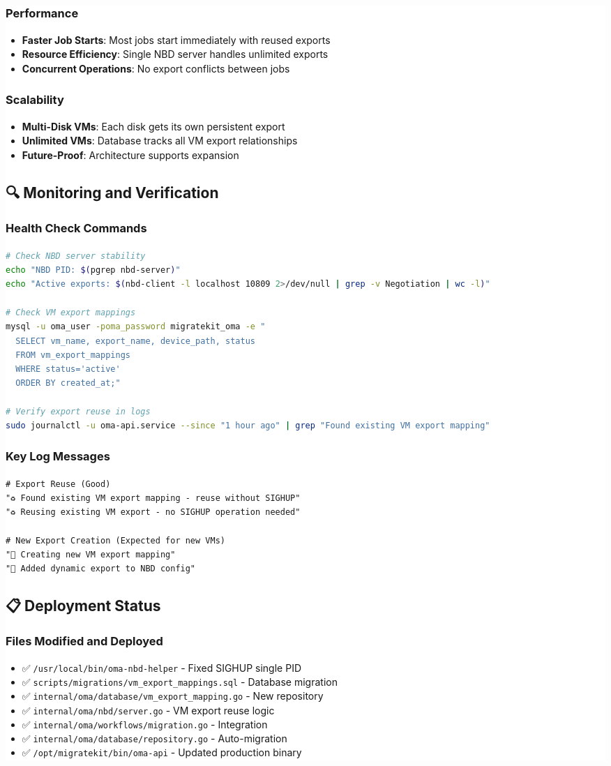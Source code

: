 ### **Performance**
- **Faster Job Starts**: Most jobs start immediately with reused exports
- **Resource Efficiency**: Single NBD server handles unlimited exports
- **Concurrent Operations**: No export conflicts between jobs

### **Scalability**
- **Multi-Disk VMs**: Each disk gets its own persistent export
- **Unlimited VMs**: Database tracks all VM export relationships  
- **Future-Proof**: Architecture supports expansion

## 🔍 **Monitoring and Verification**

### **Health Check Commands**
```bash
# Check NBD server stability
echo "NBD PID: $(pgrep nbd-server)"
echo "Active exports: $(nbd-client -l localhost 10809 2>/dev/null | grep -v Negotiation | wc -l)"

# Check VM export mappings
mysql -u oma_user -poma_password migratekit_oma -e "
  SELECT vm_name, export_name, device_path, status 
  FROM vm_export_mappings 
  WHERE status='active' 
  ORDER BY created_at;"

# Verify export reuse in logs
sudo journalctl -u oma-api.service --since "1 hour ago" | grep "Found existing VM export mapping"
```

### **Key Log Messages**
```
# Export Reuse (Good)
"♻️ Found existing VM export mapping - reuse without SIGHUP"
"♻️ Reusing existing VM export - no SIGHUP operation needed"

# New Export Creation (Expected for new VMs)
"🔧 Creating new VM export mapping"
"📝 Added dynamic export to NBD config"
```

## 📋 **Deployment Status**

### **Files Modified and Deployed**
- ✅ `/usr/local/bin/oma-nbd-helper` - Fixed SIGHUP single PID
- ✅ `scripts/migrations/vm_export_mappings.sql` - Database migration
- ✅ `internal/oma/database/vm_export_mapping.go` - New repository
- ✅ `internal/oma/nbd/server.go` - VM export reuse logic
- ✅ `internal/oma/workflows/migration.go` - Integration
- ✅ `internal/oma/database/repository.go` - Auto-migration
- ✅ `/opt/migratekit/bin/oma-api` - Updated production binary

